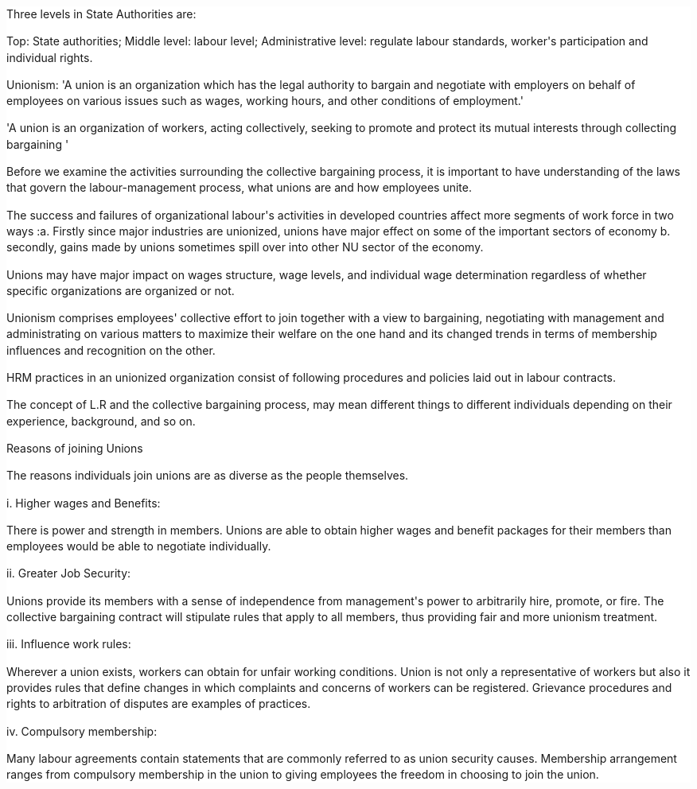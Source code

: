 Three levels in State Authorities are:

Top: State authorities; Middle level: labour level; Administrative level: regulate labour standards, worker's participation and individual rights.

Unionism: 'A union is an organization which has the legal authority to bargain and negotiate with employers on behalf of employees on various issues such as wages, working hours, and other conditions of employment.'

'A union is an organization of workers, acting collectively, seeking to promote and protect its mutual interests through collecting bargaining '

Before we examine the activities surrounding the collective bargaining process, it is important to have understanding of the laws that govern the labour-management process, what unions are and how employees unite.

The success and failures of organizational labour's activities in developed countries affect more segments of work force in two ways :a. Firstly since major industries are unionized, unions have major effect on some of the important sectors of economy b. secondly, gains made by unions sometimes spill over into other NU sector of the economy.

Unions may have major impact on wages structure, wage levels, and individual wage determination regardless of whether specific organizations are organized or not.

Unionism comprises employees' collective effort to join together with a view to bargaining, negotiating with management and administrating on various matters to maximize their welfare on the one hand and its changed trends in terms of membership influences and recognition on the other.

HRM practices in an unionized organization consist of following procedures and policies laid out in labour contracts.

The concept of L.R and the collective bargaining process, may mean different things to different individuals depending on their experience, background, and so on.

Reasons of joining Unions

The reasons individuals join unions are as diverse as the people themselves.

i. Higher wages and Benefits:

There is power and strength in members. Unions are able to obtain higher wages and benefit packages for their members than employees would be able to negotiate individually.

ii. Greater Job Security:

Unions provide its members with a sense of independence from management's power to arbitrarily hire, promote, or fire. The collective bargaining contract will stipulate rules that apply to all members, thus providing fair and more unionism treatment.

iii. Influence work rules:

Wherever a union exists, workers can obtain for unfair working conditions. Union is not only a representative of workers but also it provides rules that define changes in which complaints and concerns of workers can be registered. Grievance procedures and rights to arbitration of disputes are examples of practices.

iv. Compulsory membership:

Many labour agreements contain statements that are commonly referred to as union security causes. Membership arrangement ranges from compulsory membership in the union to giving employees the freedom in choosing to join the union.
